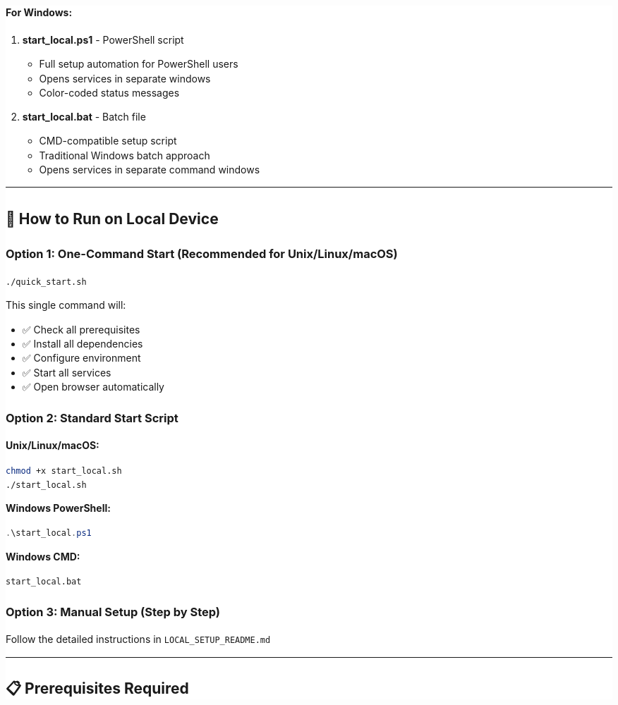 #### **For Windows:**

1. **start_local.ps1** - PowerShell script
   - Full setup automation for PowerShell users
   - Opens services in separate windows
   - Color-coded status messages

2. **start_local.bat** - Batch file
   - CMD-compatible setup script
   - Traditional Windows batch approach
   - Opens services in separate command windows

---

## 🚀 How to Run on Local Device

### **Option 1: One-Command Start (Recommended for Unix/Linux/macOS)**

```bash
./quick_start.sh
```

This single command will:
- ✅ Check all prerequisites
- ✅ Install all dependencies
- ✅ Configure environment
- ✅ Start all services
- ✅ Open browser automatically

### **Option 2: Standard Start Script**

**Unix/Linux/macOS:**
```bash
chmod +x start_local.sh
./start_local.sh
```

**Windows PowerShell:**
```powershell
.\start_local.ps1
```

**Windows CMD:**
```cmd
start_local.bat
```

### **Option 3: Manual Setup (Step by Step)**

Follow the detailed instructions in `LOCAL_SETUP_README.md`

---

## 📋 Prerequisites Required
